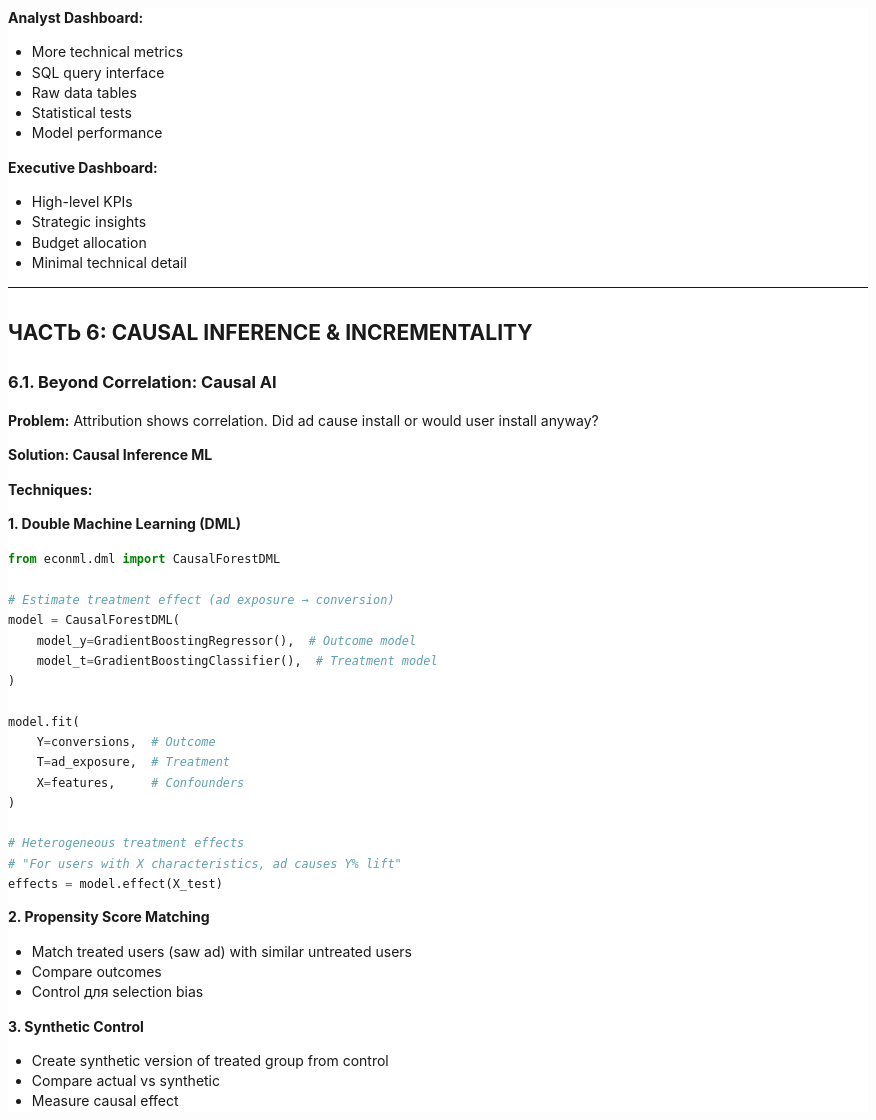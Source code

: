 ```
```

**Analyst Dashboard:**
- More technical metrics
- SQL query interface
- Raw data tables
- Statistical tests
- Model performance

**Executive Dashboard:**
- High-level KPIs
- Strategic insights
- Budget allocation
- Minimal technical detail

---

## ЧАСТЬ 6: CAUSAL INFERENCE & INCREMENTALITY

### 6.1. Beyond Correlation: Causal AI

**Problem:** Attribution shows correlation. Did ad cause install or would user install anyway?

**Solution: Causal Inference ML**

**Techniques:**

**1. Double Machine Learning (DML)**
```python
from econml.dml import CausalForestDML

# Estimate treatment effect (ad exposure → conversion)
model = CausalForestDML(
    model_y=GradientBoostingRegressor(),  # Outcome model
    model_t=GradientBoostingClassifier(),  # Treatment model
)

model.fit(
    Y=conversions,  # Outcome
    T=ad_exposure,  # Treatment
    X=features,     # Confounders
)

# Heterogeneous treatment effects
# "For users with X characteristics, ad causes Y% lift"
effects = model.effect(X_test)
```

**2. Propensity Score Matching**
- Match treated users (saw ad) with similar untreated users
- Compare outcomes
- Control для selection bias

**3. Synthetic Control**
- Create synthetic version of treated group from control
- Compare actual vs synthetic
- Measure causal effect
